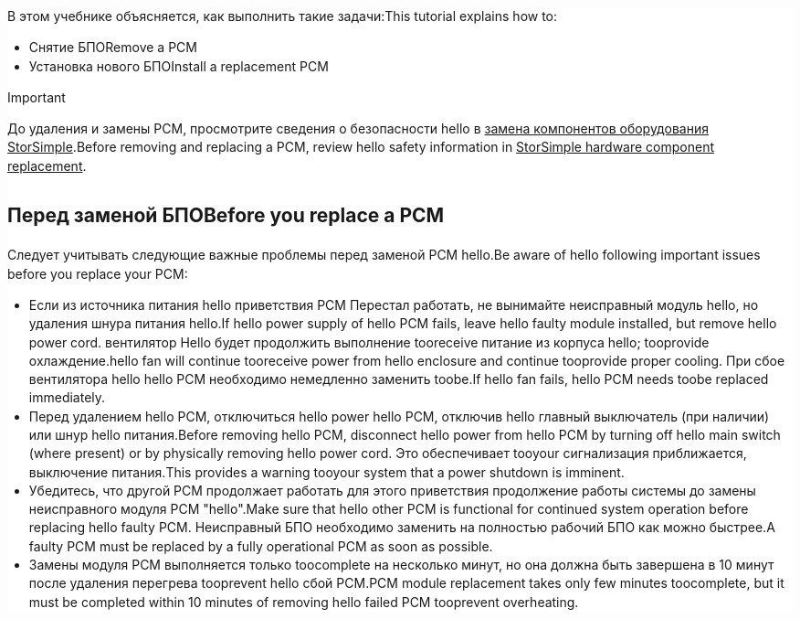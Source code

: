 <span data-ttu-id="a3f89-109">В этом учебнике объясняется, как выполнить такие задачи:</span><span class="sxs-lookup"><span data-stu-id="a3f89-109">This tutorial explains how to:</span></span>

* <span data-ttu-id="a3f89-110">Снятие БПО</span><span class="sxs-lookup"><span data-stu-id="a3f89-110">Remove a PCM</span></span>
* <span data-ttu-id="a3f89-111">Установка нового БПО</span><span class="sxs-lookup"><span data-stu-id="a3f89-111">Install a replacement PCM</span></span>

> [!IMPORTANT]
> <span data-ttu-id="a3f89-112">До удаления и замены PCM, просмотрите сведения о безопасности hello в [замена компонентов оборудования StorSimple](storsimple-hardware-component-replacement.md).</span><span class="sxs-lookup"><span data-stu-id="a3f89-112">Before removing and replacing a PCM, review hello safety information in [StorSimple hardware component replacement](storsimple-hardware-component-replacement.md).</span></span>
> 
> 

## <a name="before-you-replace-a-pcm"></a><span data-ttu-id="a3f89-113">Перед заменой БПО</span><span class="sxs-lookup"><span data-stu-id="a3f89-113">Before you replace a PCM</span></span>
<span data-ttu-id="a3f89-114">Следует учитывать следующие важные проблемы перед заменой PCM hello.</span><span class="sxs-lookup"><span data-stu-id="a3f89-114">Be aware of hello following important issues before you replace your PCM:</span></span>

* <span data-ttu-id="a3f89-115">Если из источника питания hello приветствия PCM Перестал работать, не вынимайте неисправный модуль hello, но удаления шнура питания hello.</span><span class="sxs-lookup"><span data-stu-id="a3f89-115">If hello power supply of hello PCM fails, leave hello faulty module installed, but remove hello power cord.</span></span> <span data-ttu-id="a3f89-116">вентилятор Hello будет продолжить выполнение tooreceive питание из корпуса hello; tooprovide охлаждение.</span><span class="sxs-lookup"><span data-stu-id="a3f89-116">hello fan will continue tooreceive power from hello enclosure and continue tooprovide proper cooling.</span></span> <span data-ttu-id="a3f89-117">При сбое вентилятора hello hello PCM необходимо немедленно заменить toobe.</span><span class="sxs-lookup"><span data-stu-id="a3f89-117">If hello fan fails, hello PCM needs toobe replaced immediately.</span></span>
* <span data-ttu-id="a3f89-118">Перед удалением hello PCM, отключиться hello power hello PCM, отключив hello главный выключатель (при наличии) или шнур hello питания.</span><span class="sxs-lookup"><span data-stu-id="a3f89-118">Before removing hello PCM, disconnect hello power from hello PCM by turning off hello main switch (where present) or by physically removing hello power cord.</span></span> <span data-ttu-id="a3f89-119">Это обеспечивает tooyour сигнализация приближается, выключение питания.</span><span class="sxs-lookup"><span data-stu-id="a3f89-119">This provides a warning tooyour system that a power shutdown is imminent.</span></span>
* <span data-ttu-id="a3f89-120">Убедитесь, что другой PCM продолжает работать для этого приветствия продолжение работы системы до замены неисправного модуля PCM "hello".</span><span class="sxs-lookup"><span data-stu-id="a3f89-120">Make sure that hello other PCM is functional for continued system operation before replacing hello faulty PCM.</span></span> <span data-ttu-id="a3f89-121">Неисправный БПО необходимо заменить на полностью рабочий БПО как можно быстрее.</span><span class="sxs-lookup"><span data-stu-id="a3f89-121">A faulty PCM must be replaced by a fully operational PCM as soon as possible.</span></span>
* <span data-ttu-id="a3f89-122">Замены модуля PCM выполняется только toocomplete на несколько минут, но она должна быть завершена в 10 минут после удаления перегрева tooprevent hello сбой PCM.</span><span class="sxs-lookup"><span data-stu-id="a3f89-122">PCM module replacement takes only few minutes toocomplete, but it must be completed within 10 minutes of removing hello failed PCM tooprevent overheating.</span></span>